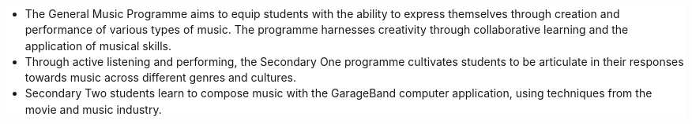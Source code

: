 *   The General Music Programme aims to equip students with the ability to express themselves through creation and performance of various types of music. The programme harnesses creativity through collaborative learning and the application of musical skills.&nbsp;
*   Through active listening and performing, the Secondary One programme cultivates students to be articulate in their responses towards music across different genres and cultures.&nbsp;
*   Secondary Two students learn to compose music with the GarageBand computer application, using techniques from the movie and music industry.